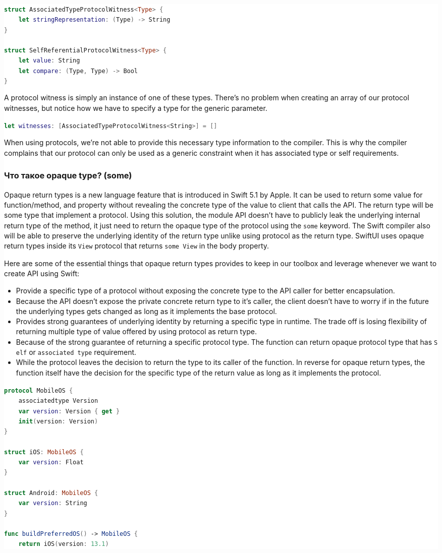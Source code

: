 ```swift
struct AssociatedTypeProtocolWitness<Type> {
    let stringRepresentation: (Type) -> String
}

struct SelfReferentialProtocolWitness<Type> {
    let value: String
    let compare: (Type, Type) -> Bool
}
```
A protocol witness is simply an instance of one of these types. There’s no problem when creating an array of our protocol witnesses, but notice how we have to specify a type for the generic parameter.

```swift
let witnesses: [AssociatedTypeProtocolWitness<String>] = []
```

When using protocols, we’re not able to provide this necessary type information to the compiler. This is why the compiler complains that our protocol can only be used as a generic constraint when it has associated type or self requirements.

### Что такое opaque type? (some)

Opaque return types is a new language feature that is introduced in Swift 5.1 by Apple. It can be used to return some value for function/method, and property without revealing the concrete type of the value to client that calls the API. The return type will be some type that implement a protocol. Using this solution, the module API doesn’t have to publicly leak the underlying internal return type of the method, it just need to return the opaque type of the protocol using the `some` keyword. The Swift compiler also will be able to preserve the underlying identity of the return type unlike using protocol as the return type. SwiftUI uses opaque return types inside its `View` protocol that returns `some View` in the body property.

Here are some of the essential things that opaque return types provides to keep in our toolbox and leverage whenever we want to create API using Swift:

- Provide a specific type of a protocol without exposing the concrete type to the API caller for better encapsulation.
- Because the API doesn’t expose the private concrete return type to it’s caller, the client doesn’t have to worry if in the future the underlying types gets changed as long as it implements the base protocol.
- Provides strong guarantees of underlying identity by returning a specific type in runtime. The trade off is losing flexibility of returning multiple type of value offered by using protocol as return type.
- Because of the strong guarantee of returning a specific protocol type. The function can return opaque protocol type that has `Self` or `associated type` requirement.
- While the protocol leaves the decision to return the type to its caller of the function. In reverse for opaque return types, the function itself have the decision for the specific type of the return value as long as it implements the protocol.

```swift
protocol MobileOS {
    associatedtype Version
    var version: Version { get }
    init(version: Version)
}

struct iOS: MobileOS {
    var version: Float
}

struct Android: MobileOS {
    var version: String
}

func buildPreferredOS() -> MobileOS {
    return iOS(version: 13.1)
```